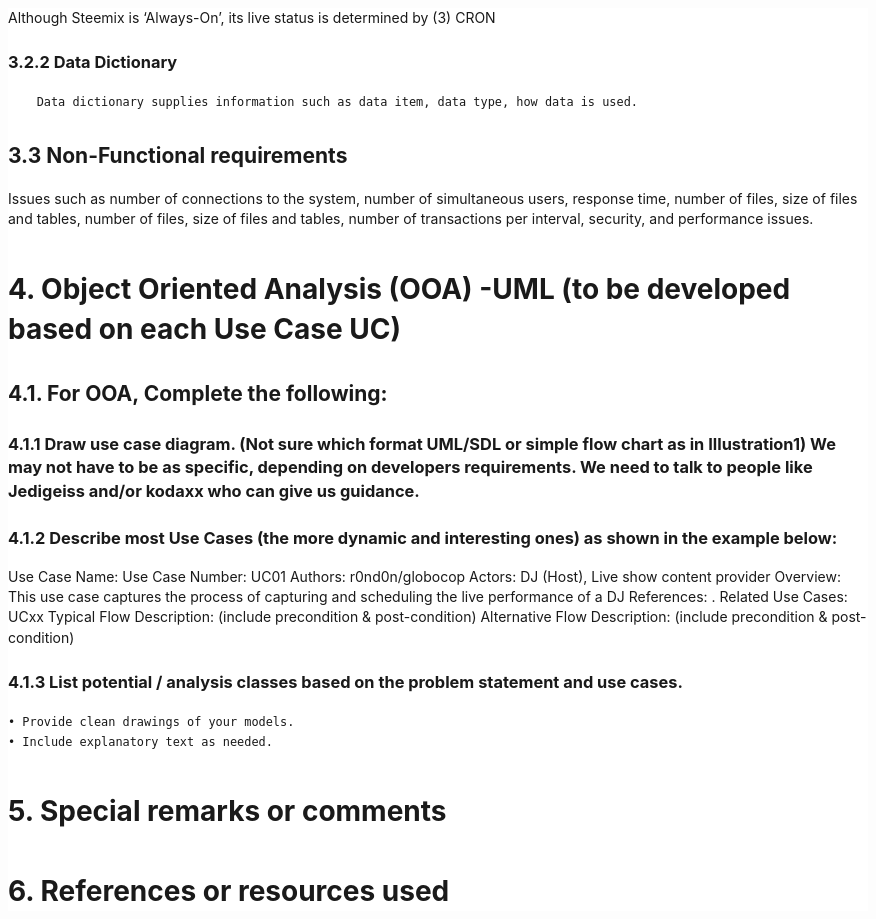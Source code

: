 Although Steemix is ‘Always-On’, its live status is determined by (3) CRON

	
### 3.2.2 Data Dictionary

		Data dictionary supplies information such as data item, data type, how data is used.

## 3.3 Non-Functional requirements

Issues such as number of connections to the system, number of simultaneous users, response time, number of files, size of files and tables, number of files, size of files and tables, number of transactions per interval, security, and performance issues.


# 4. Object Oriented Analysis (OOA) -UML (to be developed based on each  Use Case UC)

## 4.1. For OOA, Complete the following:

### 4.1.1 Draw use case diagram. (Not sure which format UML/SDL or simple flow chart as in Illustration1) We may not have to be as specific, depending on developers requirements. We need to talk to people like Jedigeiss and/or kodaxx who can give us guidance.
### 4.1.2 Describe most Use Cases (the more dynamic and interesting ones) as shown in the example below:

Use Case Name: 
Use Case Number: UC01
Authors: r0nd0n/globocop
Actors: DJ (Host), Live show content provider
Overview: This use case captures the process of capturing and scheduling the live performance of a DJ
References: .
Related Use Cases: UCxx
Typical Flow Description: (include precondition & post-condition)
Alternative Flow Description: (include precondition & post-condition)

### 4.1.3 List potential / analysis classes based on the problem statement and use cases.

    • Provide clean drawings of your models. 
    • Include explanatory text as needed. 

# 5. Special remarks or comments

# 6. References or resources used
